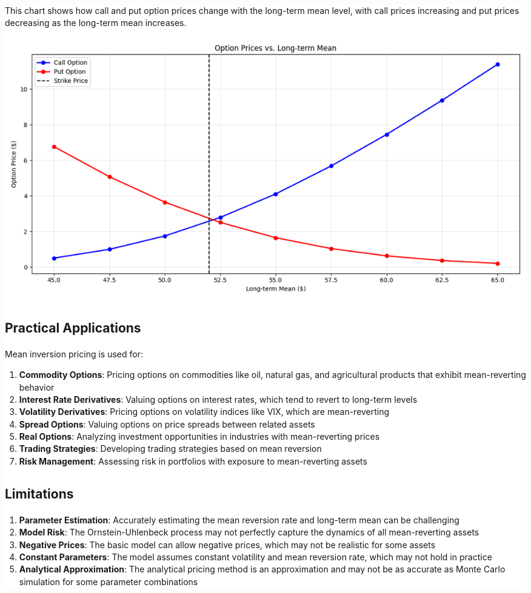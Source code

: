 This chart shows how call and put option prices change with the long-term mean level, with call prices increasing and put prices decreasing as the long-term mean increases.

![long term mean reversion](./charts/mean_inversion_long_term.png)


## Practical Applications

Mean inversion pricing is used for:

1. **Commodity Options**: Pricing options on commodities like oil, natural gas, and agricultural products that exhibit mean-reverting behavior
2. **Interest Rate Derivatives**: Valuing options on interest rates, which tend to revert to long-term levels
3. **Volatility Derivatives**: Pricing options on volatility indices like VIX, which are mean-reverting
4. **Spread Options**: Valuing options on price spreads between related assets
5. **Real Options**: Analyzing investment opportunities in industries with mean-reverting prices
6. **Trading Strategies**: Developing trading strategies based on mean reversion
7. **Risk Management**: Assessing risk in portfolios with exposure to mean-reverting assets

## Limitations

1. **Parameter Estimation**: Accurately estimating the mean reversion rate and long-term mean can be challenging
2. **Model Risk**: The Ornstein-Uhlenbeck process may not perfectly capture the dynamics of all mean-reverting assets
3. **Negative Prices**: The basic model can allow negative prices, which may not be realistic for some assets
4. **Constant Parameters**: The model assumes constant volatility and mean reversion rate, which may not hold in practice
5. **Analytical Approximation**: The analytical pricing method is an approximation and may not be as accurate as Monte Carlo simulation for some parameter combinations
